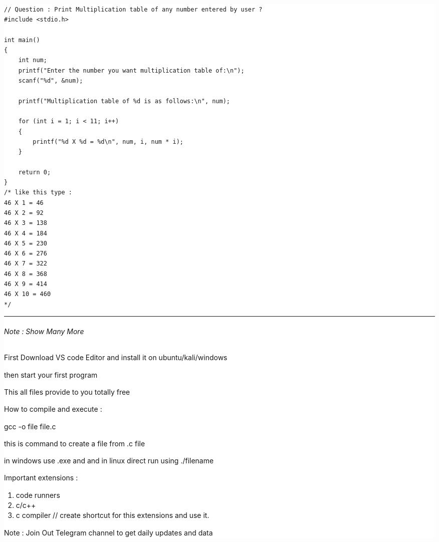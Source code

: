 ```
// Question : Print Multiplication table of any number entered by user ?
#include <stdio.h>

int main()
{
    int num;
    printf("Enter the number you want multiplication table of:\n");
    scanf("%d", &num);

    printf("Multiplication table of %d is as follows:\n", num);

    for (int i = 1; i < 11; i++)
    {
        printf("%d X %d = %d\n", num, i, num * i);
    }

    return 0;
}
/* like this type :
46 X 1 = 46
46 X 2 = 92
46 X 3 = 138
46 X 4 = 184
46 X 5 = 230
46 X 6 = 276
46 X 7 = 322
46 X 8 = 368
46 X 9 = 414
46 X 10 = 460
*/
```

----
######  Note : Show Many More

First Download VS code Editor and install it on ubuntu/kali/windows

then start your first program

This all files provide to you totally free

How to compile and execute :

gcc -o file file.c

this is command to create a file from .c file

in windows use .exe and and in linux direct run using ./filename

Important extensions :

1) code runners
2) c/c++
3) c compiler // create shortcut for this extensions and use it.


Note : Join Out Telegram channel to get daily updates and data 
